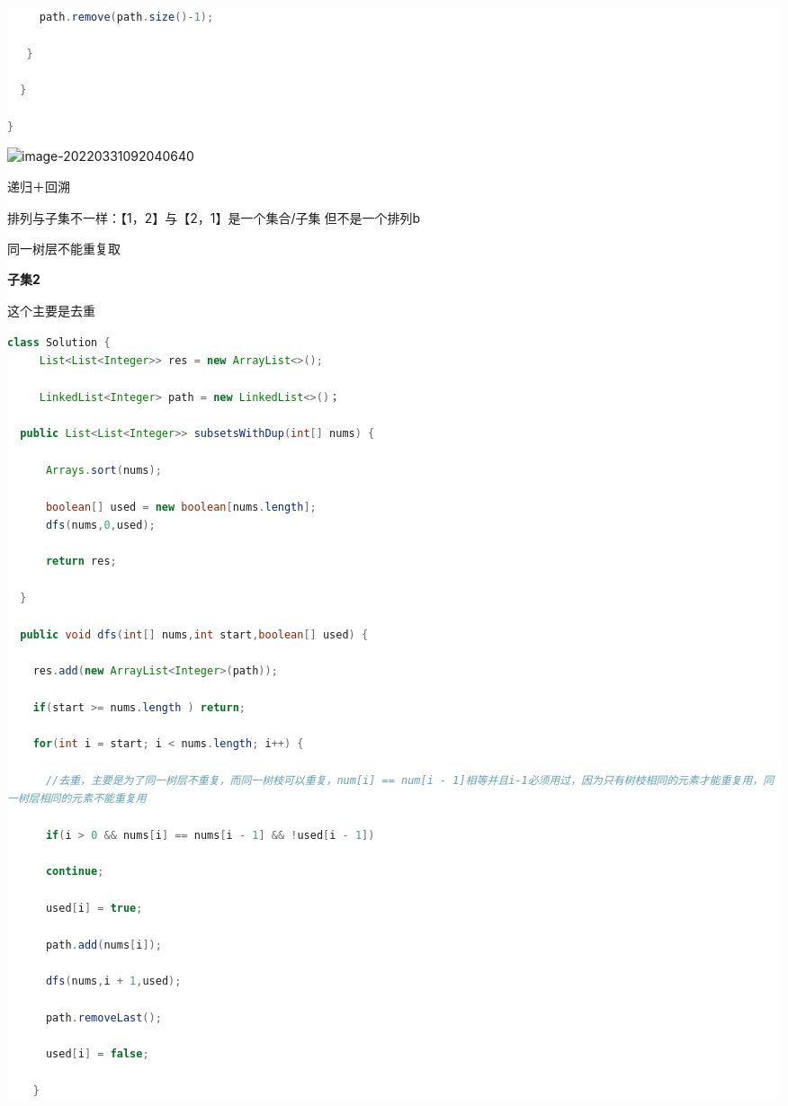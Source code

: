 ```java
​     path.remove(path.size()-1);

   }

  }

}
```

![image-20220331092040640](../../images/%E6%95%B0%E6%8D%AE%E7%BB%93%E6%9E%84%E4%B8%8E%E7%AE%97%E6%B3%95/image-20220331092040640.png)

递归＋回溯



排列与子集不一样：【1，2】与【2，1】是一个集合/子集 但不是一个排列b 



同一树层不能重复取

**子集2**

这个主要是去重

```java
class Solution {
     List<List<Integer>> res = new ArrayList<>();

     LinkedList<Integer> path = new LinkedList<>()；

  public List<List<Integer>> subsetsWithDup(int[] nums) {

      Arrays.sort(nums);

      boolean[] used = new boolean[nums.length];
      dfs(nums,0,used);

      return res;

  }

  public void dfs(int[] nums,int start,boolean[] used) {

    res.add(new ArrayList<Integer>(path));

    if(start >= nums.length ) return;

    for(int i = start; i < nums.length; i++) {

      //去重，主要是为了同一树层不重复，而同一树枝可以重复，num[i] == num[i - 1]相等并且i-1必须用过，因为只有树枝相同的元素才能重复用，同一树层相同的元素不能重复用

      if(i > 0 && nums[i] == nums[i - 1] && !used[i - 1])

      continue;

      used[i] = true; 

      path.add(nums[i]);

      dfs(nums,i + 1,used);

      path.removeLast();

      used[i] = false;

    } 
```